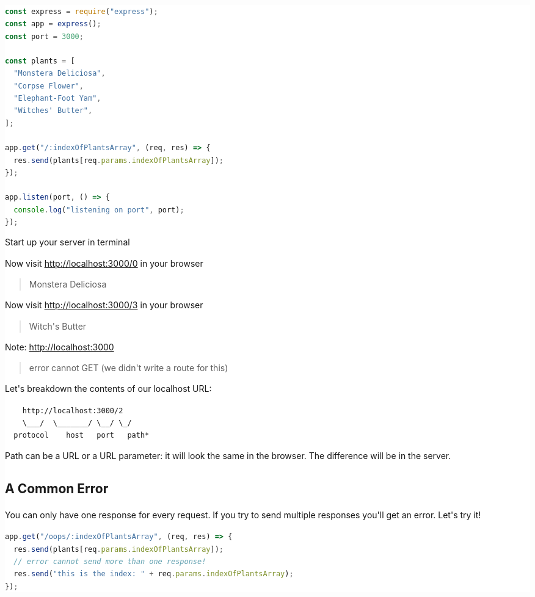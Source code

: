 ```javascript
const express = require("express");
const app = express();
const port = 3000;

const plants = [
  "Monstera Deliciosa",
  "Corpse Flower",
  "Elephant-Foot Yam",
  "Witches' Butter",
];

app.get("/:indexOfPlantsArray", (req, res) => {
  res.send(plants[req.params.indexOfPlantsArray]);
});

app.listen(port, () => {
  console.log("listening on port", port);
});
```

Start up your server in terminal

Now visit <http://localhost:3000/0> in your browser
> Monstera Deliciosa

Now visit <http://localhost:3000/3> in your browser
> Witch's Butter

Note: <http://localhost:3000>
> error cannot GET (we didn't write a route for this)

Let's breakdown the contents of our localhost URL:

```ascii
    http://localhost:3000/2
    \___/  \_______/ \__/ \_/
  protocol    host   port   path*           
```

Path can be a URL or a URL parameter: it will look the same in the browser. The difference will be in the server.

## A Common Error

You can only have one response for every request. If you try to send multiple responses you'll get an error. Let's try it!

```js
app.get("/oops/:indexOfPlantsArray", (req, res) => {
  res.send(plants[req.params.indexOfPlantsArray]);
  // error cannot send more than one response!
  res.send("this is the index: " + req.params.indexOfPlantsArray);
});

```
